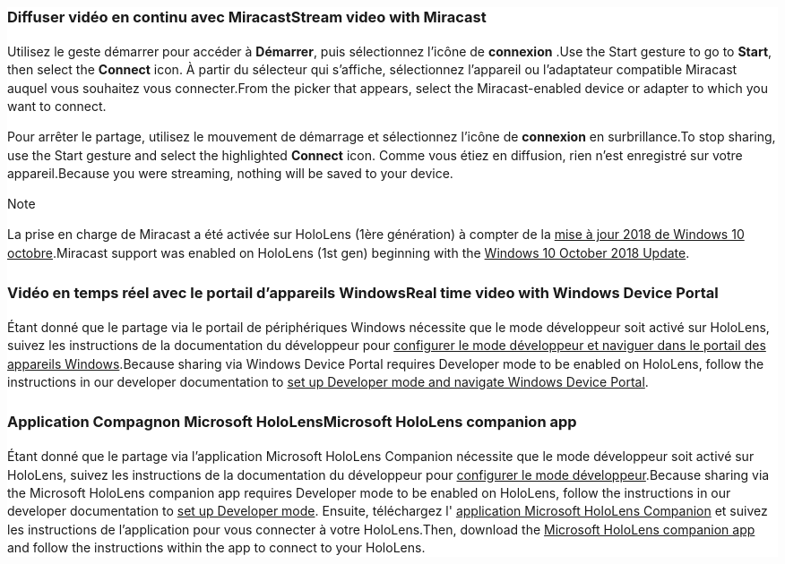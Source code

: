 ### <a name="stream-video-with-miracast"></a><span data-ttu-id="5e4e8-162">Diffuser vidéo en continu avec Miracast</span><span class="sxs-lookup"><span data-stu-id="5e4e8-162">Stream video with Miracast</span></span>

<span data-ttu-id="5e4e8-163">Utilisez le geste démarrer pour accéder à **Démarrer**, puis sélectionnez l’icône de **connexion** .</span><span class="sxs-lookup"><span data-stu-id="5e4e8-163">Use the Start gesture to go to **Start**, then select the **Connect** icon.</span></span> <span data-ttu-id="5e4e8-164">À partir du sélecteur qui s’affiche, sélectionnez l’appareil ou l’adaptateur compatible Miracast auquel vous souhaitez vous connecter.</span><span class="sxs-lookup"><span data-stu-id="5e4e8-164">From the picker that appears, select the Miracast-enabled device or adapter to which you want to connect.</span></span>

<span data-ttu-id="5e4e8-165">Pour arrêter le partage, utilisez le mouvement de démarrage et sélectionnez l’icône de **connexion** en surbrillance.</span><span class="sxs-lookup"><span data-stu-id="5e4e8-165">To stop sharing, use the Start gesture and select the highlighted **Connect** icon.</span></span> <span data-ttu-id="5e4e8-166">Comme vous étiez en diffusion, rien n’est enregistré sur votre appareil.</span><span class="sxs-lookup"><span data-stu-id="5e4e8-166">Because you were streaming, nothing will be saved to your device.</span></span>

> [!NOTE]
> <span data-ttu-id="5e4e8-167">La prise en charge de Miracast a été activée sur HoloLens (1ère génération) à compter de la [mise à jour 2018 de Windows 10 octobre](https://docs.microsoft.com/windows/mixed-reality/release-notes-october-2018).</span><span class="sxs-lookup"><span data-stu-id="5e4e8-167">Miracast support was enabled on HoloLens (1st gen) beginning with the [Windows 10 October 2018 Update](https://docs.microsoft.com/windows/mixed-reality/release-notes-october-2018).</span></span>

### <a name="real-time-video-with-windows-device-portal"></a><span data-ttu-id="5e4e8-168">Vidéo en temps réel avec le portail d’appareils Windows</span><span class="sxs-lookup"><span data-stu-id="5e4e8-168">Real time video with Windows Device Portal</span></span>

<span data-ttu-id="5e4e8-169">Étant donné que le partage via le portail de périphériques Windows nécessite que le mode développeur soit activé sur HoloLens, suivez les instructions de la documentation du développeur pour [configurer le mode développeur et naviguer dans le portail des appareils Windows](https://docs.microsoft.com/windows/mixed-reality/using-the-windows-device-portal).</span><span class="sxs-lookup"><span data-stu-id="5e4e8-169">Because sharing via Windows Device Portal requires Developer mode to be enabled on HoloLens, follow the instructions in our developer documentation to [set up Developer mode and navigate Windows Device Portal](https://docs.microsoft.com/windows/mixed-reality/using-the-windows-device-portal).</span></span>

### <a name="microsoft-hololens-companion-app"></a><span data-ttu-id="5e4e8-170">Application Compagnon Microsoft HoloLens</span><span class="sxs-lookup"><span data-stu-id="5e4e8-170">Microsoft HoloLens companion app</span></span>

<span data-ttu-id="5e4e8-171">Étant donné que le partage via l’application Microsoft HoloLens Companion nécessite que le mode développeur soit activé sur HoloLens, suivez les instructions de la documentation du développeur pour [configurer le mode développeur](https://docs.microsoft.com/windows/mixed-reality/using-the-windows-device-portal).</span><span class="sxs-lookup"><span data-stu-id="5e4e8-171">Because sharing via the Microsoft HoloLens companion app requires Developer mode to be enabled on HoloLens, follow the instructions in our developer documentation to [set up Developer mode](https://docs.microsoft.com/windows/mixed-reality/using-the-windows-device-portal).</span></span> <span data-ttu-id="5e4e8-172">Ensuite, téléchargez l' [application Microsoft HoloLens Companion](https://www.microsoft.com/store/productId/9NBLGGH4QWNX) et suivez les instructions de l’application pour vous connecter à votre HoloLens.</span><span class="sxs-lookup"><span data-stu-id="5e4e8-172">Then, download the [Microsoft HoloLens companion app](https://www.microsoft.com/store/productId/9NBLGGH4QWNX) and follow the instructions within the app to connect to your HoloLens.</span></span>

